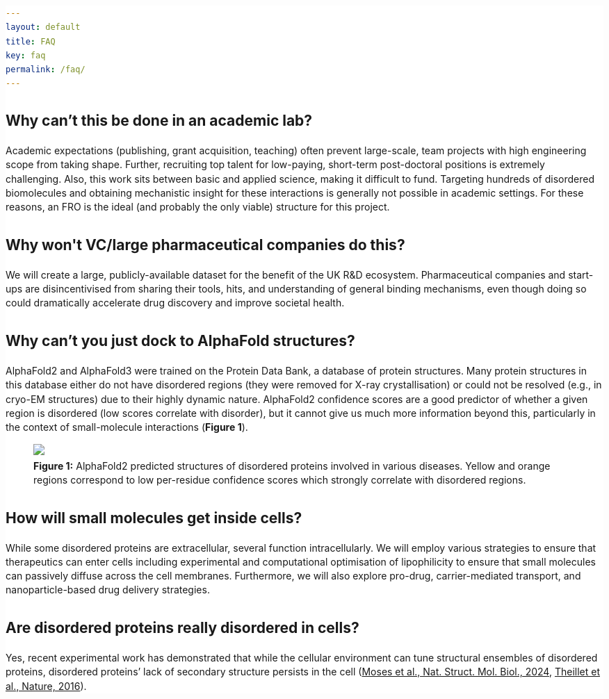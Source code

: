 ```yaml
---
layout: default
title: FAQ
key: faq
permalink: /faq/
---
```

## Why can’t this be done in an academic lab?
Academic expectations (publishing, grant acquisition, teaching) often prevent large-scale, team projects with high engineering scope from taking shape. Further, recruiting top talent for low-paying, short-term post-doctoral positions is extremely challenging. Also, this work sits between basic and applied science, making it difficult to fund. Targeting hundreds of disordered biomolecules and obtaining mechanistic insight for these interactions is generally not possible in academic settings. For these reasons, an FRO is the ideal (and probably the only viable) structure for this project.

## Why won't VC/large pharmaceutical companies do this?
We will create a large, publicly-available dataset for the benefit of the UK R&D ecosystem. Pharmaceutical companies and start-ups are disincentivised from sharing their tools, hits, and understanding of general binding mechanisms, even though doing so could dramatically accelerate drug discovery and improve societal health. 

## Why can’t you just dock to AlphaFold structures?
AlphaFold2 and AlphaFold3 were trained on the Protein Data Bank, a database of protein structures. Many protein structures in this database either do not have disordered regions (they were removed for X-ray crystallisation) or could not be resolved (e.g., in cryo-EM structures) due to their highly dynamic nature. AlphaFold2 confidence scores are a good predictor of whether a given region is disordered (low scores correlate with disorder), but it cannot give us much more information beyond this, particularly in the context of small-molecule interactions (**Figure 1**).

<figure>
    <img src="{{ site.baseurl }}/assets/images/idp-examples.png" class="center" style="width: 100%" />
    <figcaption>
        <b>Figure 1:</b> AlphaFold2 predicted structures of disordered proteins involved in various diseases. Yellow and orange regions correspond to low per-residue confidence scores which strongly correlate with disordered regions.
    </figcaption>
</figure>

## How will small molecules get inside cells?
While some disordered proteins are extracellular, several function intracellularly. We will employ various strategies to ensure that therapeutics can enter cells including experimental and computational optimisation of lipophilicity to ensure that small molecules can passively diffuse across the cell membranes. Furthermore, we will also explore pro-drug, carrier-mediated transport, and nanoparticle-based drug delivery strategies. 

## Are disordered proteins really disordered in cells?
Yes, recent experimental work has demonstrated that while the cellular environment can tune structural ensembles of disordered proteins, disordered proteins’ lack of secondary structure persists in the cell ([Moses et al., Nat. Struct. Mol. Biol., 2024](https://www.nature.com/articles/s41594-023-01148-8), [Theillet et al., Nature, 2016](https://www.nature.com/articles/nature16531)). 

